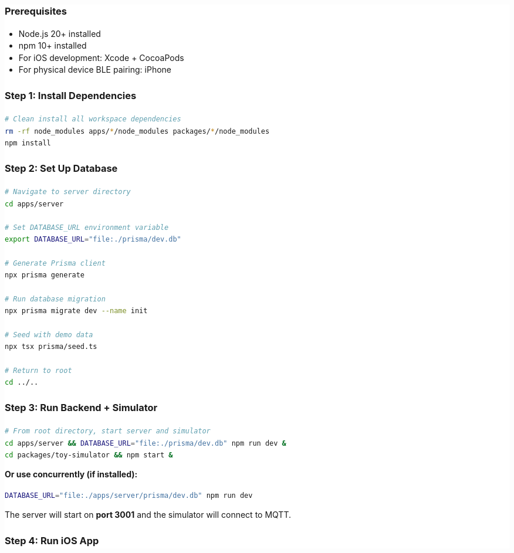 ### Prerequisites
- Node.js 20+ installed
- npm 10+ installed  
- For iOS development: Xcode + CocoaPods
- For physical device BLE pairing: iPhone

### Step 1: Install Dependencies

```bash
# Clean install all workspace dependencies
rm -rf node_modules apps/*/node_modules packages/*/node_modules
npm install
```

### Step 2: Set Up Database

```bash
# Navigate to server directory
cd apps/server

# Set DATABASE_URL environment variable
export DATABASE_URL="file:./prisma/dev.db"

# Generate Prisma client
npx prisma generate

# Run database migration
npx prisma migrate dev --name init

# Seed with demo data
npx tsx prisma/seed.ts

# Return to root
cd ../..
```

### Step 3: Run Backend + Simulator

```bash
# From root directory, start server and simulator
cd apps/server && DATABASE_URL="file:./prisma/dev.db" npm run dev &
cd packages/toy-simulator && npm start &
```

**Or use concurrently (if installed):**

```bash
DATABASE_URL="file:./apps/server/prisma/dev.db" npm run dev
```

The server will start on **port 3001** and the simulator will connect to MQTT.

### Step 4: Run iOS App
